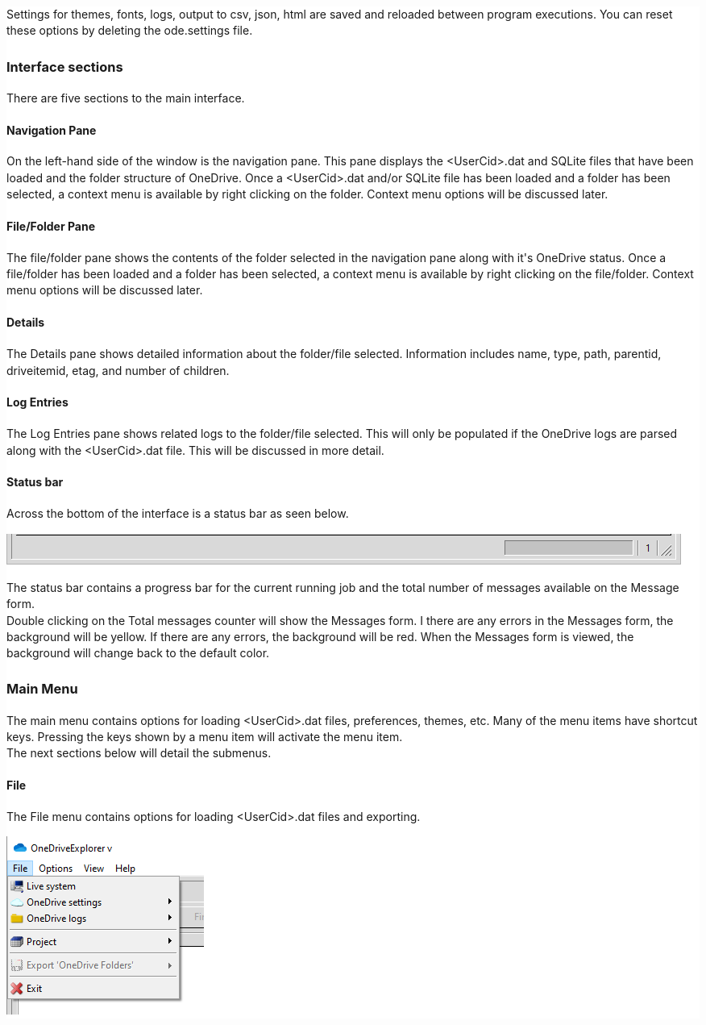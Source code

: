 Settings for themes, fonts, logs, output to csv, json, html are saved and reloaded between program executions. You can reset these options by deleting the ode.settings file.

### Interface sections
There are five sections to the main interface.

#### Navigation Pane
On the left-hand side of the window is the navigation pane. This pane displays the \<UserCid>.dat and SQLite files that have been loaded and the folder structure of OneDrive. Once a \<UserCid>.dat and/or SQLite file has been loaded and a folder has been selected, a context menu is available by right clicking on the folder. Context menu options will be discussed later.

#### File/Folder Pane
The file/folder pane shows the contents of the folder selected in the navigation pane along with it's OneDrive status. Once a file/folder has been loaded and a folder has been selected, a context menu is available by right clicking on the file/folder. Context menu options will be discussed later.

#### Details
The Details pane shows detailed information about the folder/file selected. Information includes name, type, path, parentid, driveitemid, etag, and number of children.

#### Log Entries
The Log Entries pane shows related logs to the folder/file selected. This will only be populated if the OneDrive logs are parsed along with the \<UserCid>.dat file. This will be discussed in more detail.

#### Status bar
Across the bottom of the interface is a status bar as seen below.

![](.\manual\status.png)

The status bar contains a progress bar for the current running job and the total number of messages available on the Message form.  
Double clicking on the Total messages counter will show the Messages form. I there are any errors in the Messages form, the background will be yellow. If there are any errors, the background will be red. When the Messages form is viewed, the background will change back to the default color.

### Main Menu
The main menu contains options for loading \<UserCid>.dat files, preferences, themes, etc. Many of the menu items have shortcut keys. Pressing the keys shown by a menu item will activate the menu item.  
The next sections below will detail the submenus.

#### File
The File menu contains options for loading \<UserCid>.dat files and exporting.

![](.\manual\file_menu.png)
